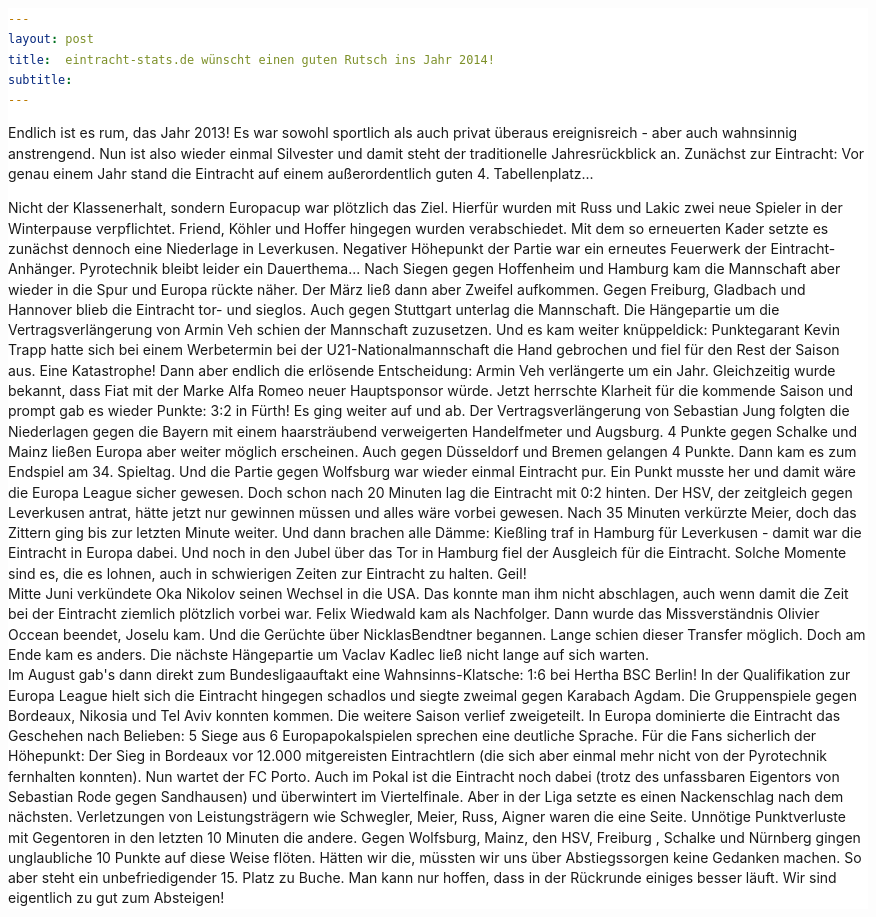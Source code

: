 ```yaml
---
layout: post
title:  eintracht-stats.de wünscht einen guten Rutsch ins Jahr 2014!
subtitle:  
---
```


Endlich ist es rum, das Jahr 2013! Es war sowohl sportlich als auch privat überaus ereignisreich - aber auch wahnsinnig anstrengend. Nun ist also wieder einmal Silvester und damit steht der traditionelle Jahresrückblick an. Zunächst zur Eintracht: Vor genau einem Jahr stand die Eintracht auf einem außerordentlich guten 4. Tabellenplatz...

Nicht der Klassenerhalt, sondern Europacup war plötzlich das Ziel. Hierfür wurden mit Russ und Lakic zwei neue Spieler in der Winterpause verpflichtet. Friend, Köhler und Hoffer hingegen wurden verabschiedet. Mit dem so erneuerten Kader setzte es zunächst dennoch eine Niederlage in Leverkusen. Negativer Höhepunkt der Partie war ein erneutes Feuerwerk der Eintracht-Anhänger. Pyrotechnik bleibt leider ein Dauerthema... Nach Siegen gegen Hoffenheim und Hamburg kam die Mannschaft aber wieder in die Spur und Europa rückte näher. Der März ließ dann aber Zweifel aufkommen. Gegen Freiburg, Gladbach und Hannover blieb die Eintracht tor- und sieglos. Auch gegen Stuttgart unterlag die Mannschaft. Die Hängepartie um die Vertragsverlängerung von Armin Veh schien der Mannschaft zuzusetzen. Und es kam weiter knüppeldick: Punktegarant Kevin Trapp hatte sich bei einem Werbetermin bei der U21-Nationalmannschaft die Hand gebrochen und fiel für den Rest der Saison aus. Eine Katastrophe! Dann aber endlich die erlösende Entscheidung: Armin Veh verlängerte um ein Jahr. Gleichzeitig wurde bekannt, dass Fiat mit der Marke Alfa Romeo neuer Hauptsponsor würde. Jetzt herrschte Klarheit für die kommende Saison und prompt gab es wieder Punkte: 3:2 in Fürth! Es ging weiter auf und ab. Der Vertragsverlängerung von Sebastian Jung folgten die Niederlagen gegen die Bayern mit einem haarsträubend verweigerten Handelfmeter und Augsburg. 4 Punkte gegen Schalke und Mainz ließen Europa aber weiter möglich erscheinen. Auch gegen Düsseldorf und Bremen gelangen 4 Punkte. Dann kam es zum Endspiel am 34. Spieltag. Und die Partie gegen Wolfsburg war wieder einmal Eintracht pur. Ein Punkt musste her und damit wäre die Europa League sicher gewesen. Doch schon nach 20 Minuten lag die Eintracht mit 0:2 hinten. Der HSV, der zeitgleich gegen Leverkusen antrat, hätte jetzt nur gewinnen müssen und alles wäre vorbei gewesen. Nach 35 Minuten verkürzte Meier, doch das Zittern ging bis zur letzten Minute weiter. Und dann brachen alle Dämme: Kießling traf in Hamburg für Leverkusen - damit war die Eintracht in Europa dabei. Und noch in den Jubel über das Tor in Hamburg fiel der Ausgleich für die Eintracht. Solche Momente sind es, die es lohnen, auch in schwierigen Zeiten zur Eintracht zu halten. Geil!  
Mitte Juni verkündete Oka Nikolov seinen Wechsel in die USA. Das konnte man ihm nicht abschlagen, auch wenn damit die Zeit bei der Eintracht ziemlich plötzlich vorbei war. Felix Wiedwald kam als Nachfolger. Dann wurde das Missverständnis Olivier Occean beendet, Joselu kam. Und die Gerüchte über NicklasBendtner begannen. Lange schien dieser Transfer möglich. Doch am Ende kam es anders. Die nächste Hängepartie um Vaclav Kadlec ließ nicht lange auf sich warten.  
Im August gab's dann direkt zum Bundesligaauftakt eine Wahnsinns-Klatsche: 1:6 bei Hertha BSC Berlin! In der Qualifikation zur Europa League hielt sich die Eintracht hingegen schadlos und siegte zweimal gegen Karabach Agdam. Die Gruppenspiele gegen Bordeaux, Nikosia und Tel Aviv konnten kommen. Die weitere Saison verlief zweigeteilt. In Europa dominierte die Eintracht das Geschehen nach Belieben: 5 Siege aus 6 Europapokalspielen sprechen eine deutliche Sprache. Für die Fans sicherlich der Höhepunkt: Der Sieg in Bordeaux vor 12.000 mitgereisten Eintrachtlern (die sich aber einmal mehr nicht von der Pyrotechnik fernhalten konnten). Nun wartet der FC Porto. Auch im Pokal ist die Eintracht noch dabei (trotz des unfassbaren Eigentors von Sebastian Rode gegen Sandhausen) und überwintert im Viertelfinale. Aber in der Liga setzte es einen Nackenschlag nach dem nächsten. Verletzungen von Leistungsträgern wie Schwegler, Meier, Russ, Aigner waren die eine Seite. Unnötige Punktverluste mit Gegentoren in den letzten 10 Minuten die andere. Gegen Wolfsburg, Mainz, den HSV, Freiburg , Schalke und Nürnberg gingen unglaubliche 10 Punkte auf diese Weise flöten. Hätten wir die, müssten wir uns über Abstiegssorgen keine Gedanken machen. So aber steht ein unbefriedigender 15. Platz zu Buche. Man kann nur hoffen, dass in der Rückrunde einiges besser läuft. Wir sind eigentlich zu gut zum Absteigen!
